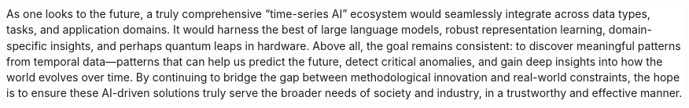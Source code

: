 As one looks to the future, a truly comprehensive “time-series AI” ecosystem would seamlessly integrate across data types, tasks, and application domains. It would harness the best of large language models, robust representation learning, domain-specific insights, and perhaps quantum leaps in hardware. Above all, the goal remains consistent: to discover meaningful patterns from temporal data—patterns that can help us predict the future, detect critical anomalies, and gain deep insights into how the world evolves over time. By continuing to bridge the gap between methodological innovation and real-world constraints, the hope is to ensure these AI-driven solutions truly serve the broader needs of society and industry, in a trustworthy and effective manner.